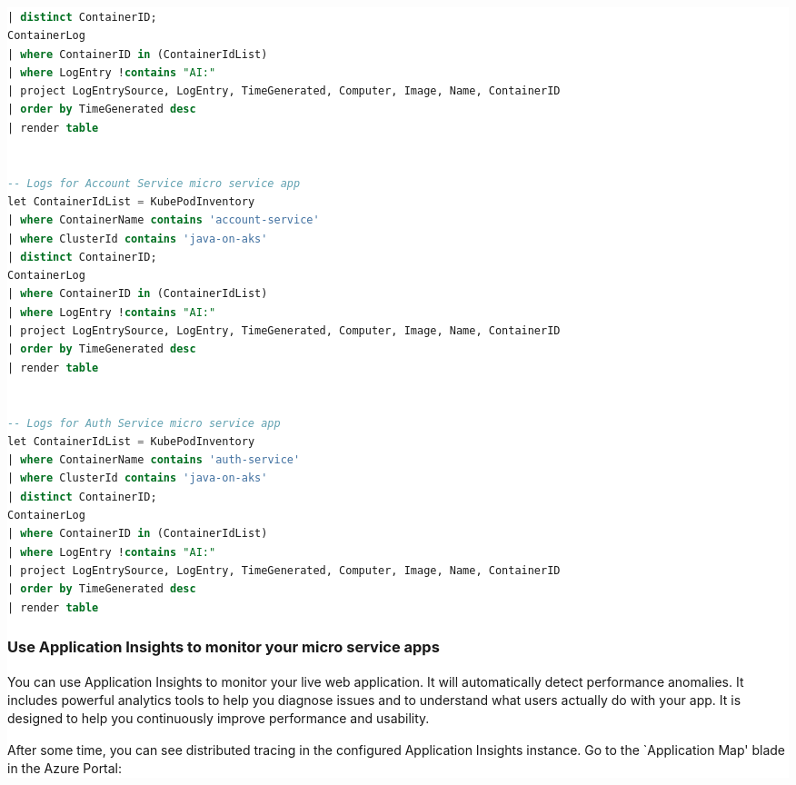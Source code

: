 ```sql
| distinct ContainerID;
ContainerLog
| where ContainerID in (ContainerIdList)
| where LogEntry !contains "AI:" 
| project LogEntrySource, LogEntry, TimeGenerated, Computer, Image, Name, ContainerID
| order by TimeGenerated desc
| render table


-- Logs for Account Service micro service app
let ContainerIdList = KubePodInventory
| where ContainerName contains 'account-service'
| where ClusterId contains 'java-on-aks'
| distinct ContainerID;
ContainerLog
| where ContainerID in (ContainerIdList)
| where LogEntry !contains "AI:" 
| project LogEntrySource, LogEntry, TimeGenerated, Computer, Image, Name, ContainerID
| order by TimeGenerated desc
| render table


-- Logs for Auth Service micro service app
let ContainerIdList = KubePodInventory
| where ContainerName contains 'auth-service'
| where ClusterId contains 'java-on-aks'
| distinct ContainerID;
ContainerLog
| where ContainerID in (ContainerIdList)
| where LogEntry !contains "AI:" 
| project LogEntrySource, LogEntry, TimeGenerated, Computer, Image, Name, ContainerID
| order by TimeGenerated desc
| render table

```
### Use Application Insights to monitor your micro service apps

You can use Application Insights to monitor your live web application. It will 
automatically detect performance anomalies. It includes powerful analytics tools to 
help you diagnose issues and to understand what users actually do with your app. It is designed to 
help you continuously improve performance and usability.

After some time, you can see distributed tracing in the 
configured Application Insights instance. Go to the `Application Map' blade in the Azure Portal: